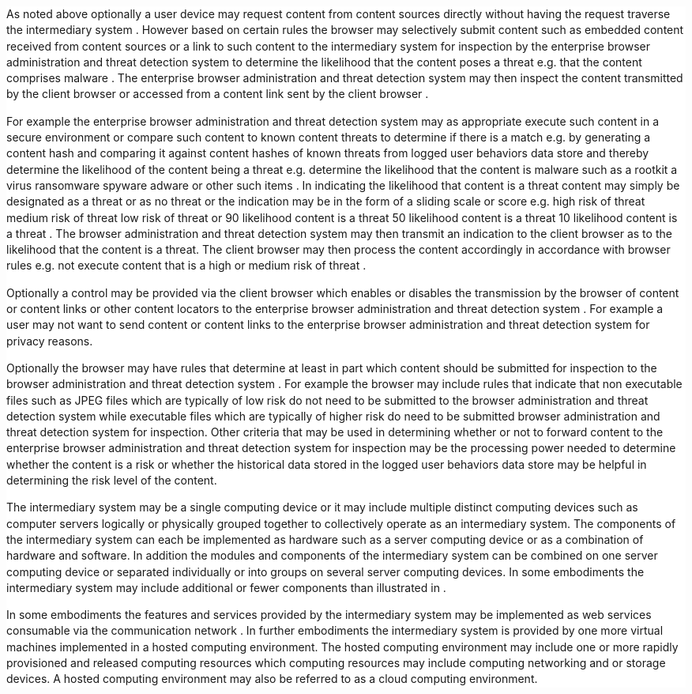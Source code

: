 As noted above optionally a user device may request content from content sources directly without having the request traverse the intermediary system . However based on certain rules the browser may selectively submit content such as embedded content received from content sources or a link to such content to the intermediary system for inspection by the enterprise browser administration and threat detection system to determine the likelihood that the content poses a threat e.g. that the content comprises malware . The enterprise browser administration and threat detection system may then inspect the content transmitted by the client browser or accessed from a content link sent by the client browser .

For example the enterprise browser administration and threat detection system may as appropriate execute such content in a secure environment or compare such content to known content threats to determine if there is a match e.g. by generating a content hash and comparing it against content hashes of known threats from logged user behaviors data store and thereby determine the likelihood of the content being a threat e.g. determine the likelihood that the content is malware such as a rootkit a virus ransomware spyware adware or other such items . In indicating the likelihood that content is a threat content may simply be designated as a threat or as no threat or the indication may be in the form of a sliding scale or score e.g. high risk of threat medium risk of threat low risk of threat or 90 likelihood content is a threat 50 likelihood content is a threat 10 likelihood content is a threat . The browser administration and threat detection system may then transmit an indication to the client browser as to the likelihood that the content is a threat. The client browser may then process the content accordingly in accordance with browser rules e.g. not execute content that is a high or medium risk of threat .

Optionally a control may be provided via the client browser which enables or disables the transmission by the browser of content or content links or other content locators to the enterprise browser administration and threat detection system . For example a user may not want to send content or content links to the enterprise browser administration and threat detection system for privacy reasons.

Optionally the browser may have rules that determine at least in part which content should be submitted for inspection to the browser administration and threat detection system . For example the browser may include rules that indicate that non executable files such as JPEG files which are typically of low risk do not need to be submitted to the browser administration and threat detection system while executable files which are typically of higher risk do need to be submitted browser administration and threat detection system for inspection. Other criteria that may be used in determining whether or not to forward content to the enterprise browser administration and threat detection system for inspection may be the processing power needed to determine whether the content is a risk or whether the historical data stored in the logged user behaviors data store may be helpful in determining the risk level of the content.

The intermediary system may be a single computing device or it may include multiple distinct computing devices such as computer servers logically or physically grouped together to collectively operate as an intermediary system. The components of the intermediary system can each be implemented as hardware such as a server computing device or as a combination of hardware and software. In addition the modules and components of the intermediary system can be combined on one server computing device or separated individually or into groups on several server computing devices. In some embodiments the intermediary system may include additional or fewer components than illustrated in .

In some embodiments the features and services provided by the intermediary system may be implemented as web services consumable via the communication network . In further embodiments the intermediary system is provided by one more virtual machines implemented in a hosted computing environment. The hosted computing environment may include one or more rapidly provisioned and released computing resources which computing resources may include computing networking and or storage devices. A hosted computing environment may also be referred to as a cloud computing environment.
